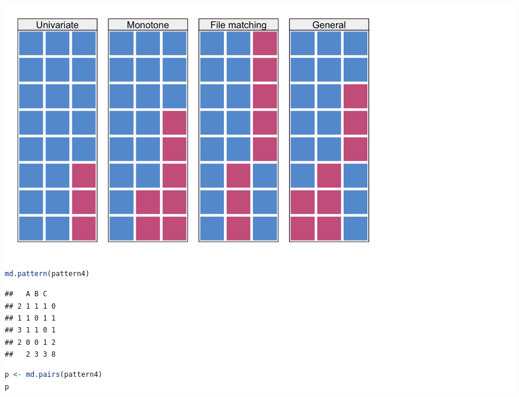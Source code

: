 <img src="FIMD_files/figure-markdown_github/unnamed-chunk-27-1.png" width="636.48" />

``` r
md.pattern(pattern4)
```

    ##   A B C  
    ## 2 1 1 1 0
    ## 1 1 0 1 1
    ## 3 1 1 0 1
    ## 2 0 0 1 2
    ##   2 3 3 8

``` r
p <- md.pairs(pattern4)
p
```
